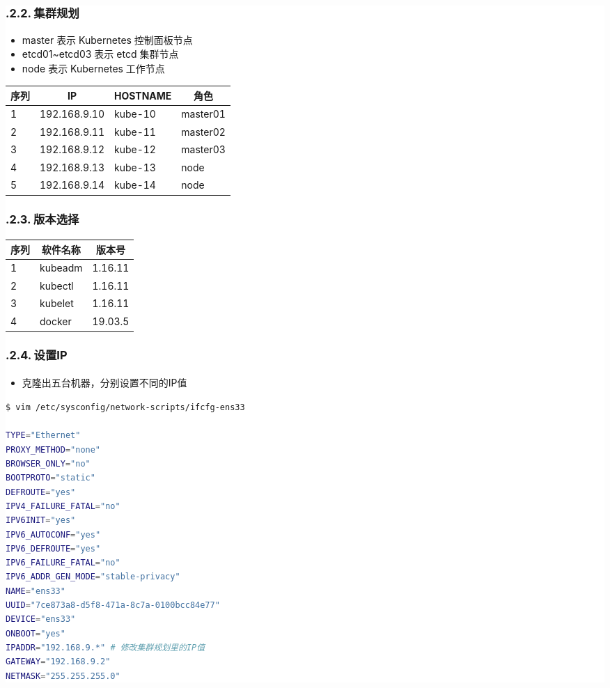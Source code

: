 ### .2.2. 集群规划

- master 表示 Kubernetes 控制面板节点
- etcd01~etcd03 表示 etcd 集群节点
- node 表示 Kubernetes 工作节点

| 序列 | IP | HOSTNAME |  角色 |
| --- | --- | --- | --- |
| 1 | 192.168.9.10 | kube-10| master01|
| 2 | 192.168.9.11 | kube-11| master02|
| 3 | 192.168.9.12 | kube-12| master03|
| 4 | 192.168.9.13 | kube-13| node|
| 5 | 192.168.9.14 | kube-14| node|

### .2.3. 版本选择

| 序列 | 软件名称 | 版本号 |
| --- | --- | --- |
| 1 | kubeadm | 1.16.11|
| 2 | kubectl | 1.16.11|
| 3 | kubelet | 1.16.11|
| 4 | docker | 19.03.5|

### .2.4. 设置IP

- 克隆出五台机器，分别设置不同的IP值

```sh
$ vim /etc/sysconfig/network-scripts/ifcfg-ens33

TYPE="Ethernet"
PROXY_METHOD="none"
BROWSER_ONLY="no"
BOOTPROTO="static"
DEFROUTE="yes"
IPV4_FAILURE_FATAL="no"
IPV6INIT="yes"
IPV6_AUTOCONF="yes"
IPV6_DEFROUTE="yes"
IPV6_FAILURE_FATAL="no"
IPV6_ADDR_GEN_MODE="stable-privacy"
NAME="ens33"
UUID="7ce873a8-d5f8-471a-8c7a-0100bcc84e77"
DEVICE="ens33"
ONBOOT="yes"
IPADDR="192.168.9.*" # 修改集群规划里的IP值
GATEWAY="192.168.9.2"
NETMASK="255.255.255.0"
```
